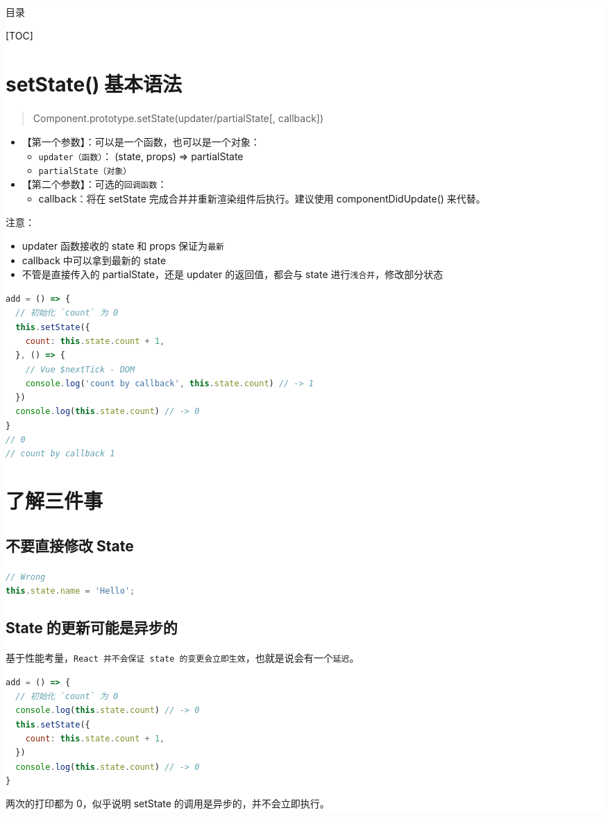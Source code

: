 目录

[TOC]

# setState() 基本语法
> Component.prototype.setState(updater/partialState[, callback])

- 【第一个参数】：可以是一个函数，也可以是一个对象：
  + `updater（函数）`： (state, props) => partialState
  + `partialState（对象）`
- 【第二个参数】：可选的`回调函数`：
  + callback：将在 setState 完成合并并重新渲染组件后执行。建议使用 componentDidUpdate() 来代替。

注意：
- updater 函数接收的 state 和 props 保证为`最新`
- callback 中可以拿到最新的 state
- 不管是直接传入的 partialState，还是 updater 的返回值，都会与 state 进行`浅合并`，修改部分状态

```js
add = () => {
  // 初始化 `count` 为 0
  this.setState({
    count: this.state.count + 1,
  }, () => {
    // Vue $nextTick - DOM
    console.log('count by callback', this.state.count) // -> 1
  })
  console.log(this.state.count) // -> 0
}
// 0
// count by callback 1
```

# 了解三件事
## 不要直接修改 State
```js
// Wrong
this.state.name = 'Hello';
```


## State 的更新可能是异步的
基于性能考量，`React 并不会保证 state 的变更会立即生效`，也就是说会有一个`延迟`。

```js
add = () => {
  // 初始化 `count` 为 0
  console.log(this.state.count) // -> 0
  this.setState({
    count: this.state.count + 1,
  })
  console.log(this.state.count) // -> 0
}
```
两次的打印都为 0，似乎说明 setState 的调用是异步的，并不会立即执行。
